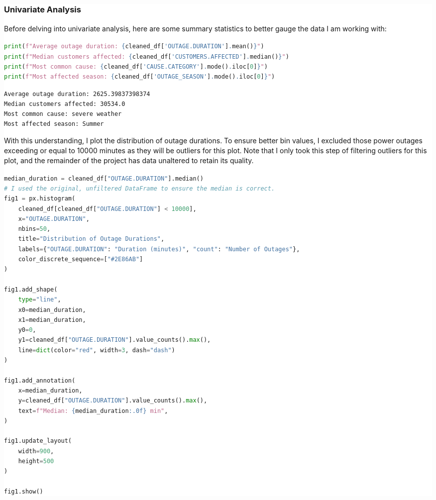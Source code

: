 

### Univariate Analysis

Before delving into univariate analysis, here are some summary statistics to better gauge the data I am working with:


```python
print(f"Average outage duration: {cleaned_df['OUTAGE.DURATION'].mean()}")
print(f"Median customers affected: {cleaned_df['CUSTOMERS.AFFECTED'].median()}")
print(f"Most common cause: {cleaned_df['CAUSE.CATEGORY'].mode().iloc[0]}")
print(f"Most affected season: {cleaned_df['OUTAGE_SEASON'].mode().iloc[0]}")
```

    Average outage duration: 2625.39837398374
    Median customers affected: 30534.0
    Most common cause: severe weather
    Most affected season: Summer
    

With this understanding, I plot the distribution of outage durations. To ensure better bin values, I excluded those power outages exceeding or equal to 10000 minutes as they will be outliers for this plot. Note that I only took this step of filtering outliers for this plot, and the remainder of the project has data unaltered to retain its quality.


```python
median_duration = cleaned_df["OUTAGE.DURATION"].median()
# I used the original, unfiltered DataFrame to ensure the median is correct.
fig1 = px.histogram(
    cleaned_df[cleaned_df["OUTAGE.DURATION"] < 10000],
    x="OUTAGE.DURATION",
    nbins=50,
    title="Distribution of Outage Durations",
    labels={"OUTAGE.DURATION": "Duration (minutes)", "count": "Number of Outages"},
    color_discrete_sequence=["#2E86AB"]
)

fig1.add_shape(
    type="line",
    x0=median_duration,
    x1=median_duration,
    y0=0,
    y1=cleaned_df["OUTAGE.DURATION"].value_counts().max(),
    line=dict(color="red", width=3, dash="dash")
)

fig1.add_annotation(
    x=median_duration,
    y=cleaned_df["OUTAGE.DURATION"].value_counts().max(),
    text=f"Median: {median_duration:.0f} min",
)

fig1.update_layout(
    width=900,
    height=500
)

fig1.show()
```
